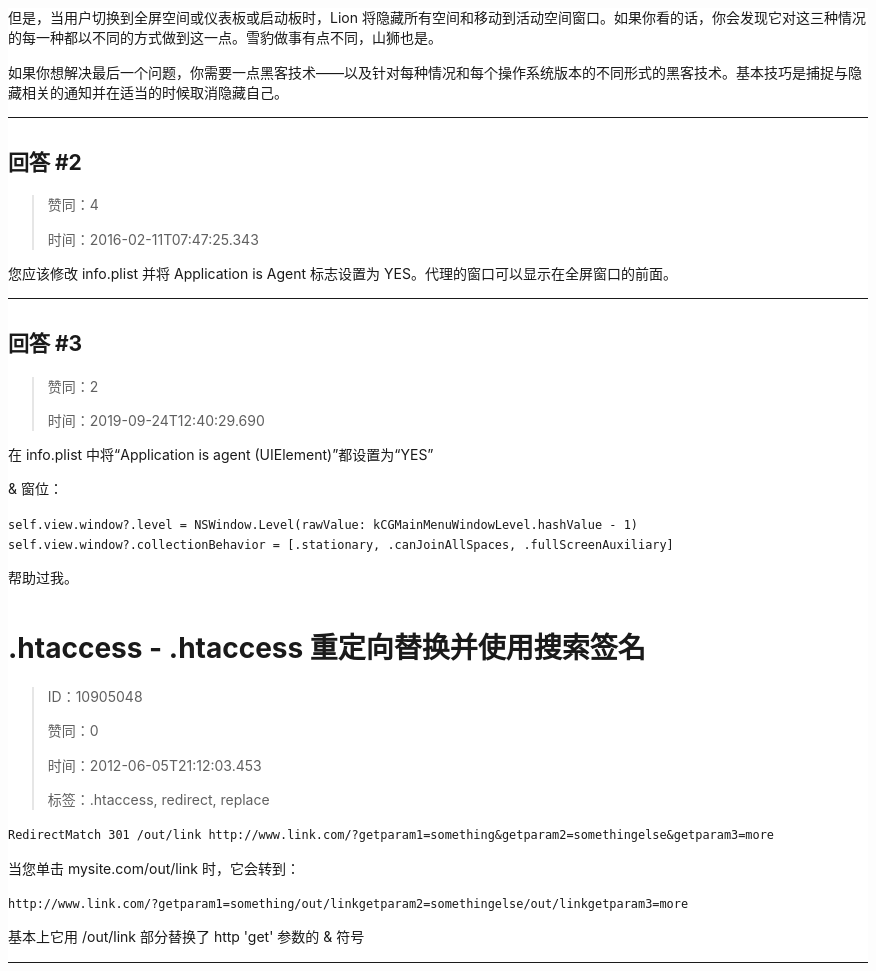 但是，当用户切换到全屏空间或仪表板或启动板时，Lion 将隐藏所有空间和移动到活动空间窗口。如果你看的话，你会发现它对这三种情况的每一种都以不同的方式做到这一点。雪豹做事有点不同，山狮也是。

如果你想解决最后一个问题，你需要一点黑客技术——以及针对每种情况和每个操作系统版本的不同形式的黑客技术。基本技巧是捕捉与隐藏相关的通知并在适当的时候取消隐藏自己。

* * *

## 回答 #2

> 赞同：4
> 
> 时间：2016-02-11T07:47:25.343

您应该修改 info.plist 并将 Application is Agent 标志设置为 YES。代理的窗口可以显示在全屏窗口的前面。

* * *

## 回答 #3

> 赞同：2
> 
> 时间：2019-09-24T12:40:29.690

在 info.plist 中将“Application is agent (UIElement)”都设置为“YES”

& 窗位：

```
self.view.window?.level = NSWindow.Level(rawValue: kCGMainMenuWindowLevel.hashValue - 1)
self.view.window?.collectionBehavior = [.stationary, .canJoinAllSpaces, .fullScreenAuxiliary] 
```

帮助过我。

# .htaccess - .htaccess 重定向替换并使用搜索签名

> ID：10905048
> 
> 赞同：0
> 
> 时间：2012-06-05T21:12:03.453
> 
> 标签：.htaccess, redirect, replace

```
RedirectMatch 301 /out/link http://www.link.com/?getparam1=something&getparam2=somethingelse&getparam3=more 
```

当您单击 mysite.com/out/link 时，它会转到：

```
http://www.link.com/?getparam1=something/out/linkgetparam2=somethingelse/out/linkgetparam3=more 
```

基本上它用 /out/link 部分替换了 http 'get' 参数的 & 符号

* * *
